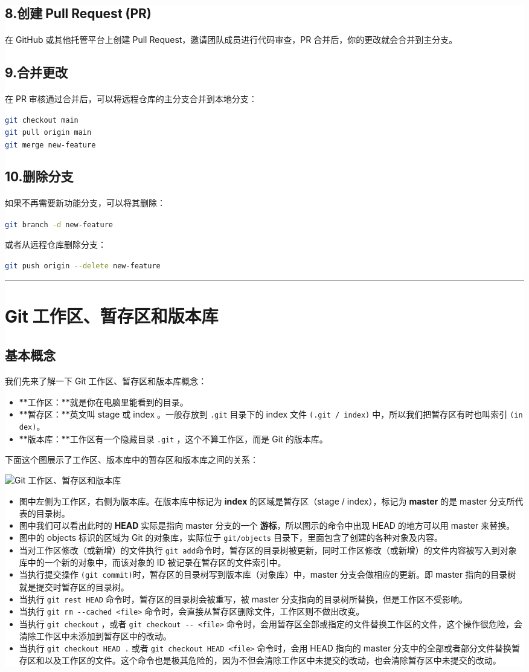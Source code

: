 ## 8.创建 Pull Request (PR)

在 GitHub 或其他托管平台上创建 Pull Request，邀请团队成员进行代码审查，PR 合并后，你的更改就会合并到主分支。

## 9.合并更改

在 PR 审核通过合并后，可以将远程仓库的主分支合并到本地分支：

```sh
git checkout main
git pull origin main
git merge new-feature
```

## 10.删除分支

如果不再需要新功能分支，可以将其删除：

```sh
git branch -d new-feature
```

或者从远程仓库删除分支：

```sh
git push origin --delete new-feature
```



------



# Git 工作区、暂存区和版本库

## 基本概念

我们先来了解一下 Git 工作区、暂存区和版本库概念：

- **工作区：**就是你在电脑里能看到的目录。
- **暂存区：**英文叫 stage 或 index 。一般存放到 `.git` 目录下的 index 文件 `(.git / index)` 中，所以我们把暂存区有时也叫索引 `(index)`。
- **版本库：**工作区有一个隐藏目录 `.git` ，这个不算工作区，而是 Git 的版本库。

下面这个图展示了工作区、版本库中的暂存区和版本库之间的关系：

![Git 工作区、暂存区和版本库](https://www.runoob.com/wp-content/uploads/2015/02/1352126739_7909.jpg)

- 图中左侧为工作区，右侧为版本库。在版本库中标记为 **index** 的区域是暂存区（stage / index），标记为 **master** 的是 master 分支所代表的目录树。
- 图中我们可以看出此时的 **HEAD** 实际是指向 master 分支的一个 **游标**，所以图示的命令中出现 HEAD 的地方可以用 master 来替换。
- 图中的 objects 标识的区域为 Git 的对象库，实际位于 `git/objects` 目录下，里面包含了创建的各种对象及内容。
- 当对工作区修改（或新增）的文件执行 `git add`命令时，暂存区的目录树被更新，同时工作区修改（或新增）的文件内容被写入到对象库中的一个新的对象中，而该对象的 ID 被记录在暂存区的文件索引中。
- 当执行提交操作 `(git commit)`时，暂存区的目录树写到版本库（对象库）中，master 分支会做相应的更新。即 master 指向的目录树就是提交时暂存区的目录树。
- 当执行 `git rest HEAD` 命令时，暂存区的目录树会被重写，被 master 分支指向的目录树所替换，但是工作区不受影响。
- 当执行 `git rm --cached <file>` 命令时，会直接从暂存区删除文件，工作区则不做出改变。
- 当执行 `git checkout` ，或者 `git checkout -- <file>` 命令时，会用暂存区全部或指定的文件替换工作区的文件，这个操作很危险，会清除工作区中未添加到暂存区中的改动。
- 当执行 `git checkout HEAD .` 或者 `git checkout HEAD <file>` 命令时，会用 HEAD 指向的 master 分支中的全部或者部分文件替换暂存区和以及工作区的文件。这个命令也是极其危险的，因为不但会清除工作区中未提交的改动，也会清除暂存区中未提交的改动。
